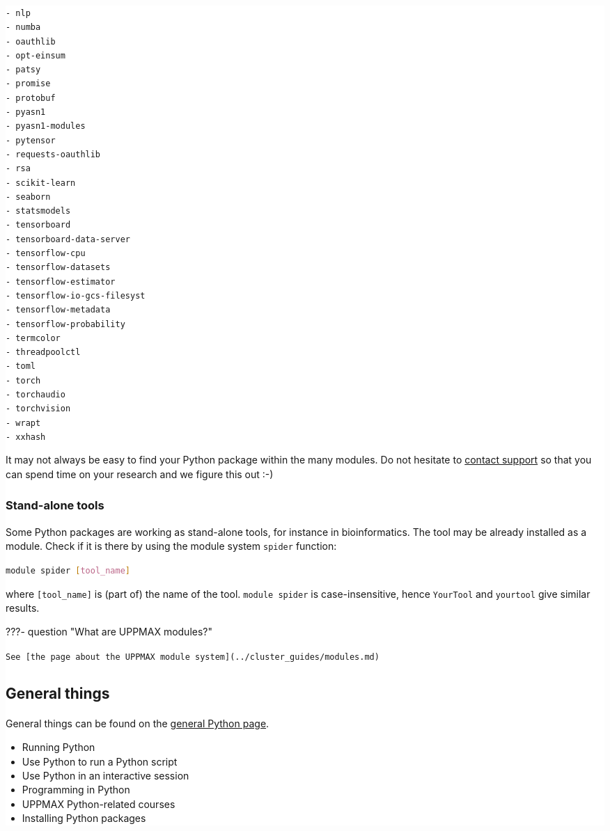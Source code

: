     - nlp
    - numba
    - oauthlib
    - opt-einsum
    - patsy
    - promise
    - protobuf
    - pyasn1
    - pyasn1-modules
    - pytensor
    - requests-oauthlib
    - rsa
    - scikit-learn
    - seaborn
    - statsmodels
    - tensorboard
    - tensorboard-data-server
    - tensorflow-cpu
    - tensorflow-datasets
    - tensorflow-estimator
    - tensorflow-io-gcs-filesyst
    - tensorflow-metadata
    - tensorflow-probability
    - termcolor
    - threadpoolctl
    - toml
    - torch
    - torchaudio
    - torchvision
    - wrapt
    - xxhash

It may not always be easy to find your Python package within the many modules.
Do not hesitate to [contact support](../support.md)
so that you can spend time on your research
and we figure this out :-)


### Stand-alone tools

Some Python packages are working as stand-alone tools, for instance in
bioinformatics. The tool may be already installed as a module. Check if it is
there by using the module system `spider` function:

```bash
module spider [tool_name]
```

where `[tool_name]` is (part of) the name of the tool. `module spider`
is case-insensitive, hence `YourTool` and `yourtool` give similar results.

???- question "What are UPPMAX modules?"

    See [the page about the UPPMAX module system](../cluster_guides/modules.md)

## General things

General things can be found on the [general Python page](pelle.md).

- Running Python
- Use Python to run a Python script
- Use Python in an interactive session
- Programming in Python
- UPPMAX Python-related courses
- Installing Python packages

